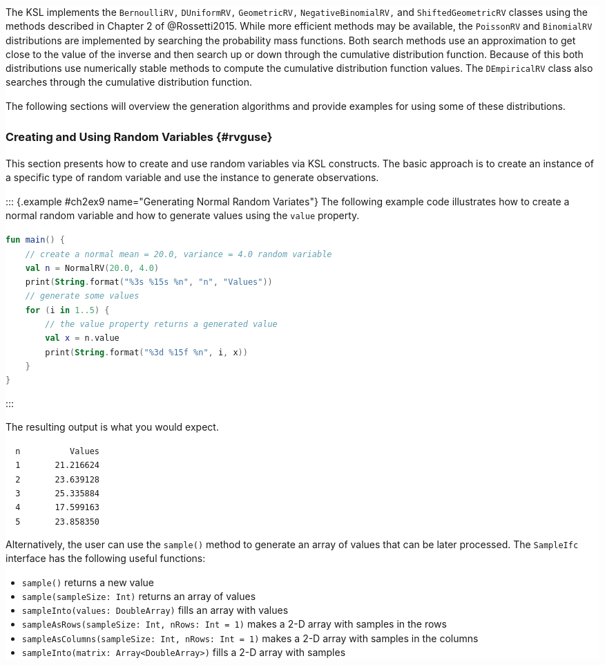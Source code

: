 The KSL implements the `BernoulliRV,` `DUniformRV,` `GeometricRV,`
`NegativeBinomialRV,` and `ShiftedGeometricRV` classes using the methods
described in Chapter 2 of @Rossetti2015. While more efficient methods may be available, the
`PoissonRV` and `BinomialRV` distributions are implemented by searching the
probability mass functions. Both search methods use an approximation to
get close to the value of the inverse and then search up or down through
the cumulative distribution function. Because of this both distributions
use numerically stable methods to compute the cumulative distribution
function values. The `DEmpiricalRV` class also searches through the
cumulative distribution function.

The following sections will overview the generation algorithms and provide examples for using some of these distributions.

### Creating and Using Random Variables {#rvguse}

This section presents how to create and use random variables via KSL constructs. The basic approach is to create an instance of a specific type of random variable and use the instance to generate observations.

::: {.example #ch2ex9 name="Generating Normal Random Variates"}
The following example code illustrates how to create a normal random variable and how to generate values using the `value` property.

```kt
fun main() {
    // create a normal mean = 20.0, variance = 4.0 random variable
    val n = NormalRV(20.0, 4.0)
    print(String.format("%3s %15s %n", "n", "Values"))
    // generate some values
    for (i in 1..5) {
        // the value property returns a generated value
        val x = n.value
        print(String.format("%3d %15f %n", i, x))
    }
}
```
:::

The resulting output is what you would expect.

```
  n          Values 
  1       21.216624 
  2       23.639128 
  3       25.335884 
  4       17.599163 
  5       23.858350 
```

Alternatively, the user can use the `sample()` method to generate an array of values that can be later processed. The `SampleIfc` interface has the following useful functions:

- `sample()` returns a new value
- `sample(sampleSize: Int)` returns an array of values
- `sampleInto(values: DoubleArray)` fills an array with values
- `sampleAsRows(sampleSize: Int, nRows: Int = 1)` makes a 2-D array with samples in the rows
- `sampleAsColumns(sampleSize: Int, nRows: Int = 1)` makes a 2-D array with samples in the columns
- `sampleInto(matrix: Array<DoubleArray>)` fills a 2-D array with samples
